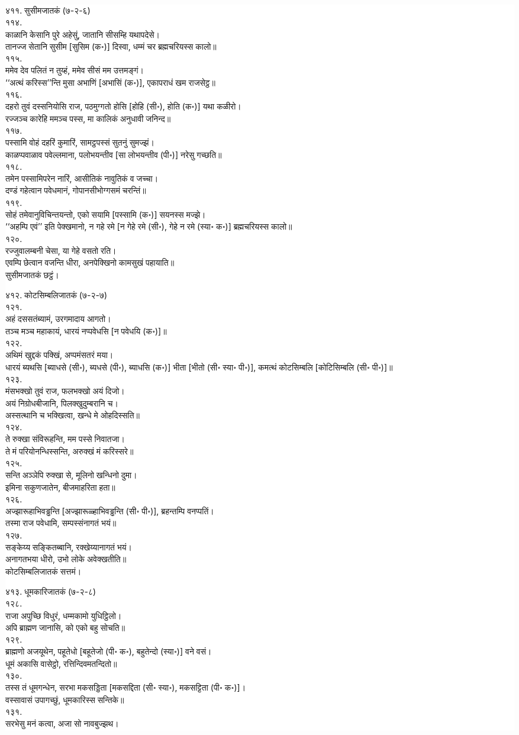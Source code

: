 ४११. सुसीमजातकं (७-२-६)  
११४.  
काळानि केसानि पुरे अहेसुं, जातानि सीसम्हि यथापदेसे।  
तानज्ज सेतानि सुसीम [सुसिम (क॰)] दिस्वा, धम्मं चर ब्रह्मचरियस्स कालो॥  
११५.  
ममेव देव पलितं न तुय्हं, ममेव सीसं मम उत्तमङ्गं।  
‘‘अत्थं करिस्स’’न्ति मुसा अभाणिं [अभासिं (क॰)], एकापराधं खम राजसेट्ठ॥  
११६.  
दहरो तुवं दस्सनियोसि राज, पठमुग्गतो होसि [होहि (सी॰), होति (क॰)] यथा कळीरो।  
रज्जञ्च कारेहि ममञ्च पस्स, मा कालिकं अनुधावी जनिन्द॥  
११७.  
पस्सामि वोहं दहरिं कुमारिं, सामट्ठपस्सं सुतनुं सुमज्झं।  
काळप्पवाळाव पवेल्लमाना, पलोभयन्तीव [सा लोभयन्तीव (पी॰)] नरेसु गच्छति॥  
११८.  
तमेन पस्सामिपरेन नारिं, आसीतिकं नावुतिकं व जच्चा।  
दण्डं गहेत्वान पवेधमानं, गोपानसीभोग्गसमं चरन्तिं॥  
११९.  
सोहं तमेवानुविचिन्तयन्तो, एको सयामि [पस्सामि (क॰)] सयनस्स मज्झे।  
‘‘अहम्पि एवं’’ इति पेक्खमानो, न गहे रमे [न गेहे रमे (सी॰), गेहे न रमे (स्या॰ क॰)] ब्रह्मचरियस्स कालो॥  
१२०.  
रज्जुवालम्बनी चेसा, या गेहे वसतो रति।  
एवम्पि छेत्वान वजन्ति धीरा, अनपेक्खिनो कामसुखं पहायाति॥  
सुसीमजातकं छट्ठं।  
  
४१२. कोटसिम्बलिजातकं (७-२-७)  
१२१.  
अहं दससतंब्यामं, उरगमादाय आगतो।  
तञ्च मञ्च महाकायं, धारयं नप्पवेधसि [न पवेधयि (क॰)]॥  
१२२.  
अथिमं खुद्दकं पक्खिं, अप्पमंसतरं मया।  
धारयं ब्यथसि [ब्याधसे (सी॰), ब्यधसे (पी॰), ब्याधसि (क॰)] भीता [भीतो (सी॰ स्या॰ पी॰)], कमत्थं कोटसिम्बलि [कोटिसिम्बलि (सी॰ पी॰)]॥  
१२३.  
मंसभक्खो तुवं राज, फलभक्खो अयं दिजो।  
अयं निग्रोधबीजानि, पिलक्खुदुम्बरानि च।  
अस्सत्थानि च भक्खित्वा, खन्धे मे ओहदिस्सति॥  
१२४.  
ते रुक्खा संविरूहन्ति, मम पस्से निवातजा।  
ते मं परियोनन्धिस्सन्ति, अरुक्खं मं करिस्सरे॥  
१२५.  
सन्ति अञ्ञेपि रुक्खा से, मूलिनो खन्धिनो दुमा।  
इमिना सकुणजातेन, बीजमाहरिता हता॥  
१२६.  
अज्झारूहाभिवड्ढन्ति [अज्झारूळ्हाभिवड्ढन्ति (सी॰ पी॰)], ब्रहन्तम्पि वनप्पतिं।  
तस्मा राज पवेधामि, सम्पस्संनागतं भयं॥  
१२७.  
सङ्केय्य सङ्कितब्बानि, रक्खेय्यानागतं भयं।  
अनागतभया धीरो, उभो लोके अवेक्खतीति॥  
कोटसिम्बलिजातकं सत्तमं।  
  
४१३. धूमकारिजातकं (७-२-८)  
१२८.  
राजा अपुच्छि विधुरं, धम्मकामो युधिट्ठिलो।  
अपि ब्राह्मण जानासि, को एको बहु सोचति॥  
१२९.  
ब्राह्मणो अजयूथेन, पहूतेधो [बहूतेजो (पी॰ क॰), बहुतेन्दो (स्या॰)] वने वसं।  
धूमं अकासि वासेट्ठो, रत्तिन्दिवमतन्दितो॥  
१३०.  
तस्स तं धूमगन्धेन, सरभा मकसड्डिता [मकसद्दिता (सी॰ स्या॰), मकसट्टिता (पी॰ क॰)]।  
वस्सावासं उपागच्छुं, धूमकारिस्स सन्तिके॥  
१३१.  
सरभेसु मनं कत्वा, अजा सो नावबुज्झथ।  